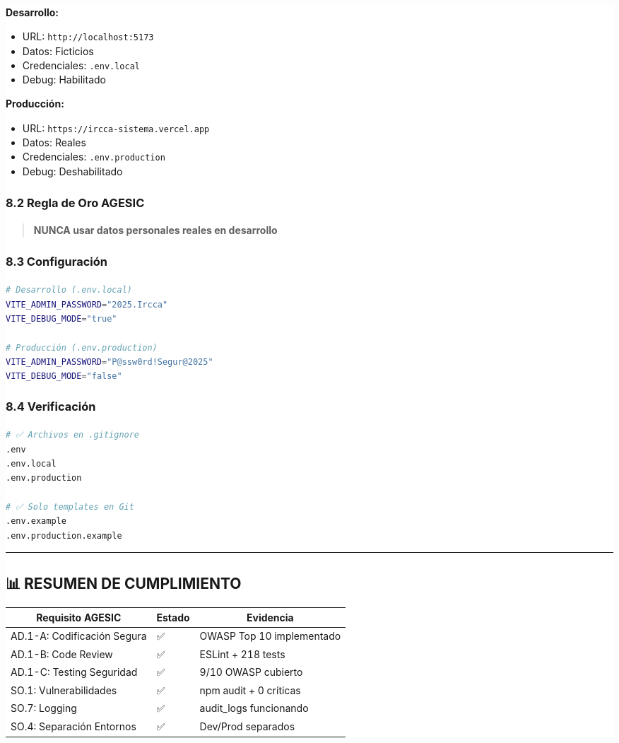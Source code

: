 **Desarrollo:**
- URL: `http://localhost:5173`
- Datos: Ficticios
- Credenciales: `.env.local`
- Debug: Habilitado

**Producción:**
- URL: `https://ircca-sistema.vercel.app`
- Datos: Reales
- Credenciales: `.env.production`
- Debug: Deshabilitado

### 8.2 Regla de Oro AGESIC

> **NUNCA usar datos personales reales en desarrollo**

### 8.3 Configuración

```bash
# Desarrollo (.env.local)
VITE_ADMIN_PASSWORD="2025.Ircca"
VITE_DEBUG_MODE="true"

# Producción (.env.production)
VITE_ADMIN_PASSWORD="P@ssw0rd!Segur@2025"
VITE_DEBUG_MODE="false"
```

### 8.4 Verificación

```bash
# ✅ Archivos en .gitignore
.env
.env.local
.env.production

# ✅ Solo templates en Git
.env.example
.env.production.example
```

---

## 📊 RESUMEN DE CUMPLIMIENTO

| Requisito AGESIC | Estado | Evidencia |
|------------------|--------|-----------|
| AD.1-A: Codificación Segura | ✅ | OWASP Top 10 implementado |
| AD.1-B: Code Review | ✅ | ESLint + 218 tests |
| AD.1-C: Testing Seguridad | ✅ | 9/10 OWASP cubierto |
| SO.1: Vulnerabilidades | ✅ | npm audit + 0 críticas |
| SO.7: Logging | ✅ | audit_logs funcionando |
| SO.4: Separación Entornos | ✅ | Dev/Prod separados |
